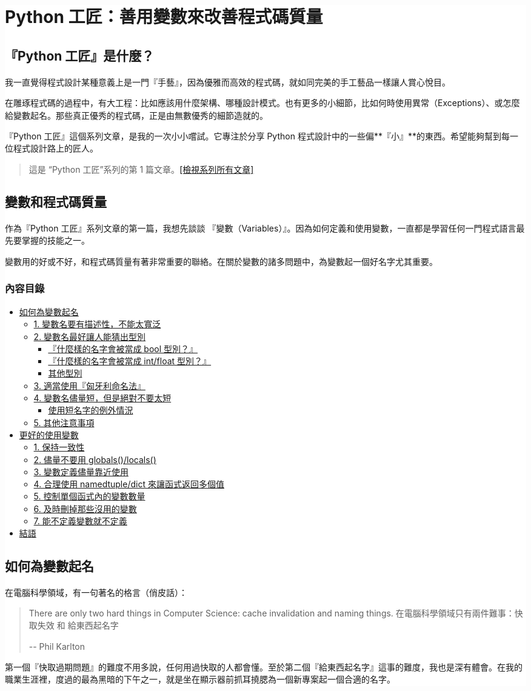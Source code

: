 # Python 工匠：善用變數來改善程式碼質量

## 『Python 工匠』是什麼？

我一直覺得程式設計某種意義上是一門『手藝』，因為優雅而高效的程式碼，就如同完美的手工藝品一樣讓人賞心悅目。

在雕琢程式碼的過程中，有大工程：比如應該用什麼架構、哪種設計模式。也有更多的小細節，比如何時使用異常（Exceptions）、或怎麼給變數起名。那些真正優秀的程式碼，正是由無數優秀的細節造就的。

『Python 工匠』這個系列文章，是我的一次小小嚐試。它專注於分享 Python 程式設計中的一些偏**『小』**的東西。希望能夠幫到每一位程式設計路上的匠人。

> 這是 “Python 工匠”系列的第 1 篇文章。[[檢視系列所有文章]](https://github.com/piglei/one-python-craftsman)

## 變數和程式碼質量

作為『Python 工匠』系列文章的第一篇，我想先談談 『變數（Variables）』。因為如何定義和使用變數，一直都是學習任何一門程式語言最先要掌握的技能之一。

變數用的好或不好，和程式碼質量有著非常重要的聯絡。在關於變數的諸多問題中，為變數起一個好名字尤其重要。

### 內容目錄

* [如何為變數起名](#如何為變數起名)
    * [1. 變數名要有描述性，不能太寬泛](#1-變數名要有描述性不能太寬泛)
    * [2. 變數名最好讓人能猜出型別](#2-變數名最好讓人能猜出型別)
        * [『什麼樣的名字會被當成 bool 型別？』](#什麼樣的名字會被當成-bool-型別)
        * [『什麼樣的名字會被當成 int/float 型別？』](#什麼樣的名字會被當成-intfloat-型別)
        * [其他型別](#其他型別)
    * [3. 適當使用『匈牙利命名法』](#3-適當使用匈牙利命名法)
    * [4. 變數名儘量短，但是絕對不要太短](#4-變數名儘量短但是絕對不要太短)
        * [使用短名字的例外情況](#使用短名字的例外情況)
    * [5. 其他注意事項](#5-其他注意事項)
* [更好的使用變數](#更好的使用變數)
    * [1. 保持一致性](#1-保持一致性)
    * [2. 儘量不要用 globals()/locals()](#2-儘量不要用-globalslocals)
    * [3. 變數定義儘量靠近使用](#3-變數定義儘量靠近使用)
    * [4. 合理使用 namedtuple/dict 來讓函式返回多個值](#4-合理使用-namedtupledict-來讓函式返回多個值)
    * [5. 控制單個函式內的變數數量](#5-控制單個函式內的變數數量)
    * [6. 及時刪掉那些沒用的變數](#6-及時刪掉那些沒用的變數)
    * [7. 能不定義變數就不定義](#7-能不定義變數就不定義)
* [結語](#結語)

## 如何為變數起名

在電腦科學領域，有一句著名的格言（俏皮話）：

> There are only two hard things in Computer Science: cache invalidation and naming things.
> 在電腦科學領域只有兩件難事：快取失效 和 給東西起名字
> 
> -- Phil Karlton

第一個『快取過期問題』的難度不用多說，任何用過快取的人都會懂。至於第二個『給東西起名字』這事的難度，我也是深有體會。在我的職業生涯裡，度過的最為黑暗的下午之一，就是坐在顯示器前抓耳撓腮為一個新專案起一個合適的名字。
